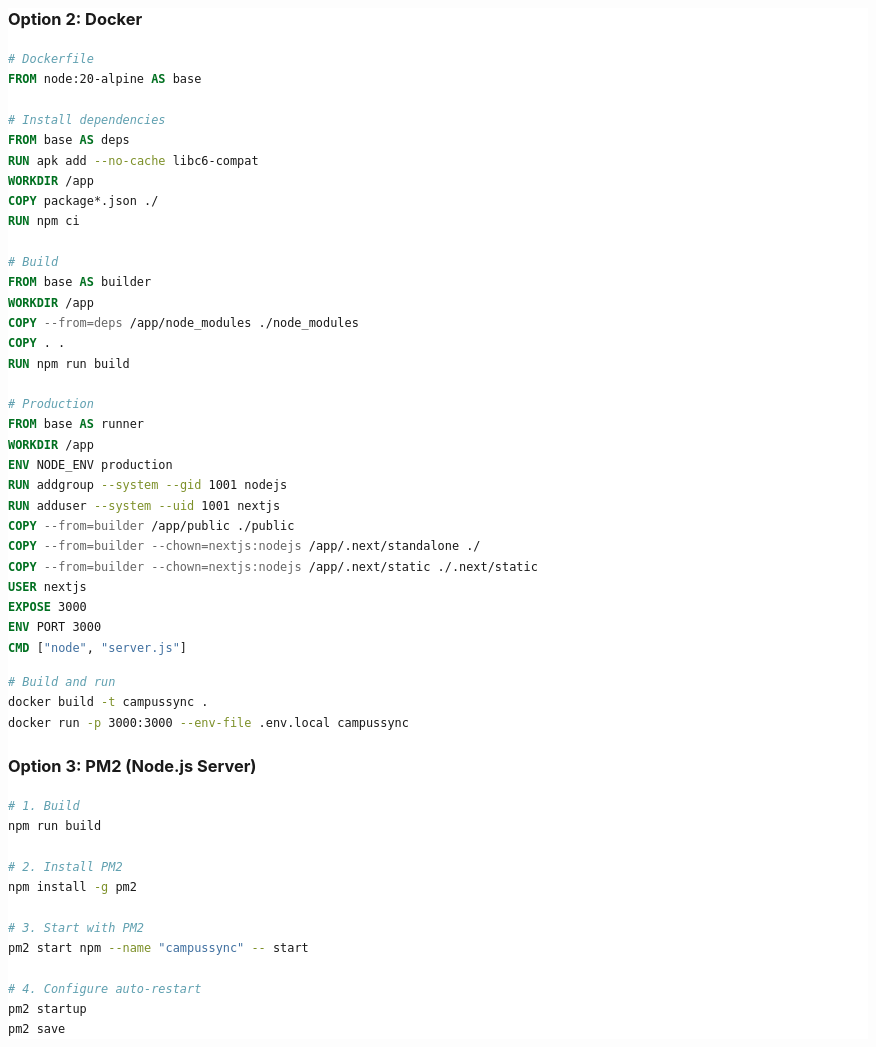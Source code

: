 ### Option 2: Docker

```dockerfile
# Dockerfile
FROM node:20-alpine AS base

# Install dependencies
FROM base AS deps
RUN apk add --no-cache libc6-compat
WORKDIR /app
COPY package*.json ./
RUN npm ci

# Build
FROM base AS builder
WORKDIR /app
COPY --from=deps /app/node_modules ./node_modules
COPY . .
RUN npm run build

# Production
FROM base AS runner
WORKDIR /app
ENV NODE_ENV production
RUN addgroup --system --gid 1001 nodejs
RUN adduser --system --uid 1001 nextjs
COPY --from=builder /app/public ./public
COPY --from=builder --chown=nextjs:nodejs /app/.next/standalone ./
COPY --from=builder --chown=nextjs:nodejs /app/.next/static ./.next/static
USER nextjs
EXPOSE 3000
ENV PORT 3000
CMD ["node", "server.js"]
```

```bash
# Build and run
docker build -t campussync .
docker run -p 3000:3000 --env-file .env.local campussync
```

### Option 3: PM2 (Node.js Server)

```bash
# 1. Build
npm run build

# 2. Install PM2
npm install -g pm2

# 3. Start with PM2
pm2 start npm --name "campussync" -- start

# 4. Configure auto-restart
pm2 startup
pm2 save
```
